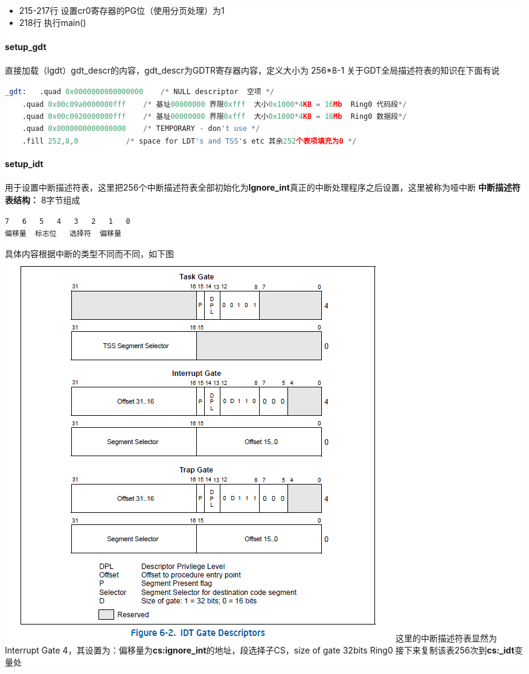* 215-217行 设置cr0寄存器的PG位（使用分页处理）为1
* 218行 执行main()
#### setup_gdt
直接加载（lgdt）gdt_descr的内容，gdt_descr为GDTR寄存器内容，定义大小为 256*8-1
关于GDT全局描述符表的知识在下面有说
```asm
_gdt:	.quad 0x0000000000000000	/* NULL descriptor  空项 */
	.quad 0x00c09a0000000fff	/* 基址00000000 界限0xfff  大小0x1000*4KB = 16Mb  Ring0 代码段*/
	.quad 0x00c0920000000fff	/* 基址00000000 界限0xfff  大小0x1000*4KB = 16Mb  Ring0 数据段*/
	.quad 0x0000000000000000	/* TEMPORARY - don't use */
	.fill 252,8,0			/* space for LDT's and TSS's etc 其余252个表项填充为0 */
```
#### setup_idt
用于设置中断描述符表，这里把256个中断描述符表全部初始化为**Ignore_int**真正的中断处理程序之后设置，这里被称为哑中断
**中断描述符表结构：** 8字节组成  
```
7   6   5   4   3   2   1   0
偏移量  标志位   选择符  偏移量
```
具体内容根据中断的类型不同而不同，如下图
![](pic/0x00_1.png)
这里的中断描述符表显然为Interrupt Gate 4，其设置为：偏移量为**cs:ignore_int**的地址，段选择子CS，size of gate 32bits Ring0
接下来复制该表256次到**cs:_idt**变量处

